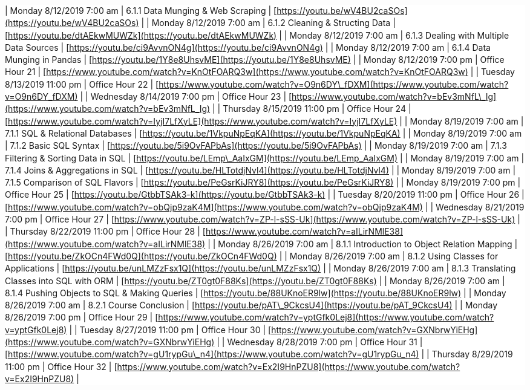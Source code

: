 | Monday 8/12/2019 7:00 am | 6.1.1 Data Munging & Web Scraping | [https://youtu.be/wV4BU2caSOs](https://youtu.be/wV4BU2caSOs) |
| Monday 8/12/2019 7:00 am | 6.1.2 Cleaning & Structing Data | [https://youtu.be/dtAEkwMUWZk](https://youtu.be/dtAEkwMUWZk) |
| Monday 8/12/2019 7:00 am | 6.1.3 Dealing with Multiple Data Sources | [https://youtu.be/ci9AvvnON4g](https://youtu.be/ci9AvvnON4g) |
| Monday 8/12/2019 7:00 am | 6.1.4 Data Munging in Pandas | [https://youtu.be/1Y8e8UhsvME](https://youtu.be/1Y8e8UhsvME) |
| Monday 8/12/2019 7:00 pm | Office Hour 21 | [https://www.youtube.com/watch?v=KnOtFOARQ3w](https://www.youtube.com/watch?v=KnOtFOARQ3w) |
| Tuesday 8/13/2019 11:00 pm | Office Hour 22 | [https://www.youtube.com/watch?v=O9n6DY\_fDXM](https://www.youtube.com/watch?v=O9n6DY_fDXM) |
| Wednesday 8/14/2019 7:00 pm | Office Hour 23 | [https://www.youtube.com/watch?v=bEv3mNfL\_Ig](https://www.youtube.com/watch?v=bEv3mNfL_Ig) |
| Thursday 8/15/2019 11:00 pm | Office Hour 24 | [https://www.youtube.com/watch?v=IyjI7LfXyLE](https://www.youtube.com/watch?v=IyjI7LfXyLE) |
| Monday 8/19/2019 7:00 am | 7.1.1 SQL & Relational Databases | [https://youtu.be/1VkpuNpEqKA](https://youtu.be/1VkpuNpEqKA) |
| Monday 8/19/2019 7:00 am | 7.1.2 Basic SQL Syntax | [https://youtu.be/5i9OvFAPbAs](https://youtu.be/5i9OvFAPbAs) |
| Monday 8/19/2019 7:00 am | 7.1.3 Filtering & Sorting Data in SQL | [https://youtu.be/LEmp\_AaIxGM](https://youtu.be/LEmp_AaIxGM) |
| Monday 8/19/2019 7:00 am | 7.1.4 Joins & Aggregations in SQL | [https://youtu.be/HLTotdjNvl4](https://youtu.be/HLTotdjNvl4) |
| Monday 8/19/2019 7:00 am | 7.1.5 Comparison of SQL Flavors | [https://youtu.be/PeGsrKiJRY8](https://youtu.be/PeGsrKiJRY8) |
| Monday 8/19/2019 7:00 pm | Office Hour 25 | [https://youtu.be/GtbbTSAk3-k](https://youtu.be/GtbbTSAk3-k) |
| Tuesday 8/20/2019 11:00 pm | Office Hour 26 | [https://www.youtube.com/watch?v=obQjp9zaK4M](https://www.youtube.com/watch?v=obQjp9zaK4M) |
| Wednesday 8/21/2019 7:00 pm | Office Hour 27 | [https://www.youtube.com/watch?v=ZP-l-sSS-Uk](https://www.youtube.com/watch?v=ZP-l-sSS-Uk) |
| Thursday 8/22/2019 11:00 pm | Office Hour 28 | [https://www.youtube.com/watch?v=aILirNMlE38](https://www.youtube.com/watch?v=aILirNMlE38) |
| Monday 8/26/2019 7:00 am | 8.1.1 Introduction to Object Relation Mapping | [https://youtu.be/ZkOCn4FWd0Q](https://youtu.be/ZkOCn4FWd0Q) |
| Monday 8/26/2019 7:00 am | 8.1.2 Using Classes for Applications | [https://youtu.be/unLMZzFsx1Q](https://youtu.be/unLMZzFsx1Q) |
| Monday 8/26/2019 7:00 am | 8.1.3 Translating Classes into SQL with ORM | [https://youtu.be/ZT0gt0F88Ks](https://youtu.be/ZT0gt0F88Ks) |
| Monday 8/26/2019 7:00 am | 8.1.4 Pushing Objects to SQL & Making Queries | [https://youtu.be/88UKnoER9lw](https://youtu.be/88UKnoER9lw) |
| Monday 8/26/2019 7:00 am | 8.2.1 Course Conclusion | [https://youtu.be/pAT\_9CkcsU4](https://youtu.be/pAT_9CkcsU4) |
| Monday 8/26/2019 7:00 pm | Office Hour 29 | [https://www.youtube.com/watch?v=yptGfk0Lej8](https://www.youtube.com/watch?v=yptGfk0Lej8) |
| Tuesday 8/27/2019 11:00 pm | Office Hour 30 | [https://www.youtube.com/watch?v=GXNbrwYiEHg](https://www.youtube.com/watch?v=GXNbrwYiEHg) |
| Wednesday 8/28/2019 7:00 pm | Office Hour 31 | [https://www.youtube.com/watch?v=gU1rypGu\_n4](https://www.youtube.com/watch?v=gU1rypGu_n4) |
| Thursday 8/29/2019 11:00 pm | Office Hour 32 | [https://www.youtube.com/watch?v=Ex2I9HnPZU8](https://www.youtube.com/watch?v=Ex2I9HnPZU8) |

